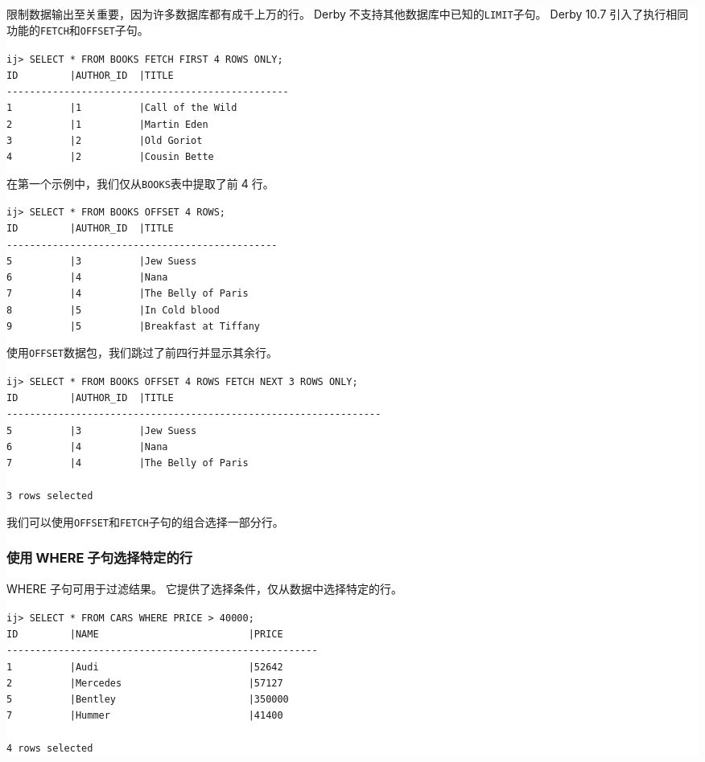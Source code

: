 限制数据输出至关重要，因为许多数据库都有成千上万的行。 Derby 不支持其他数据库中已知的`LIMIT`子句。 Derby 10.7 引入了执行相同功能的`FETCH`和`OFFSET`子句。

```
ij> SELECT * FROM BOOKS FETCH FIRST 4 ROWS ONLY;
ID         |AUTHOR_ID  |TITLE
-------------------------------------------------
1          |1          |Call of the Wild
2          |1          |Martin Eden
3          |2          |Old Goriot
4          |2          |Cousin Bette

```

在第一个示例中，我们仅从`BOOKS`表中提取了前 4 行。

```
ij> SELECT * FROM BOOKS OFFSET 4 ROWS;
ID         |AUTHOR_ID  |TITLE
-----------------------------------------------
5          |3          |Jew Suess
6          |4          |Nana
7          |4          |The Belly of Paris
8          |5          |In Cold blood
9          |5          |Breakfast at Tiffany

```

使用`OFFSET`数据包，我们跳过了前四行并显示其余行。

```
ij> SELECT * FROM BOOKS OFFSET 4 ROWS FETCH NEXT 3 ROWS ONLY;
ID         |AUTHOR_ID  |TITLE
-----------------------------------------------------------------
5          |3          |Jew Suess
6          |4          |Nana
7          |4          |The Belly of Paris

3 rows selected

```

我们可以使用`OFFSET`和`FETCH`子句的组合选择一部分行。

### 使用 WHERE 子句选择特定的行

WHERE 子句可用于过滤结果。 它提供了选择条件，仅从数据中选择特定的行。

```
ij> SELECT * FROM CARS WHERE PRICE > 40000;
ID         |NAME                          |PRICE      
------------------------------------------------------
1          |Audi                          |52642      
2          |Mercedes                      |57127      
5          |Bentley                       |350000     
7          |Hummer                        |41400

4 rows selected

```
